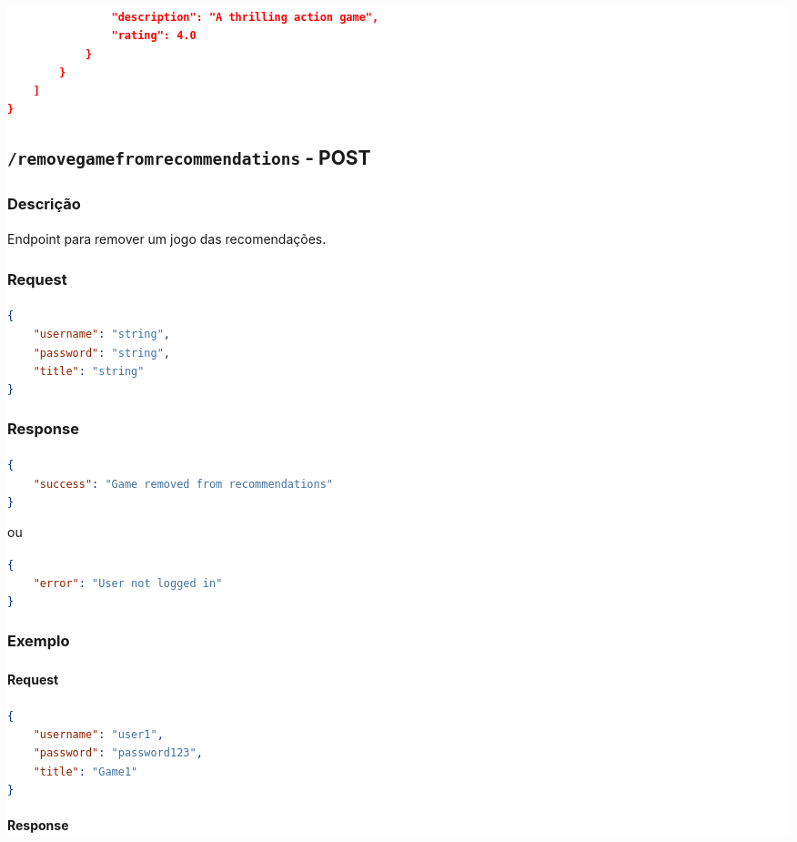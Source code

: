```json
				"description": "A thrilling action game",
				"rating": 4.0
			}
		}
	]
}
```

## `/removegamefromrecommendations` - POST

### Descrição

Endpoint para remover um jogo das recomendações.

### Request

```json
{
	"username": "string",
	"password": "string",
	"title": "string"
}
```

### Response

```json
{
	"success": "Game removed from recommendations"
}
```

ou

```json
{
	"error": "User not logged in"
}
```

### Exemplo

#### Request

```json
{
	"username": "user1",
	"password": "password123",
	"title": "Game1"
}
```

#### Response
